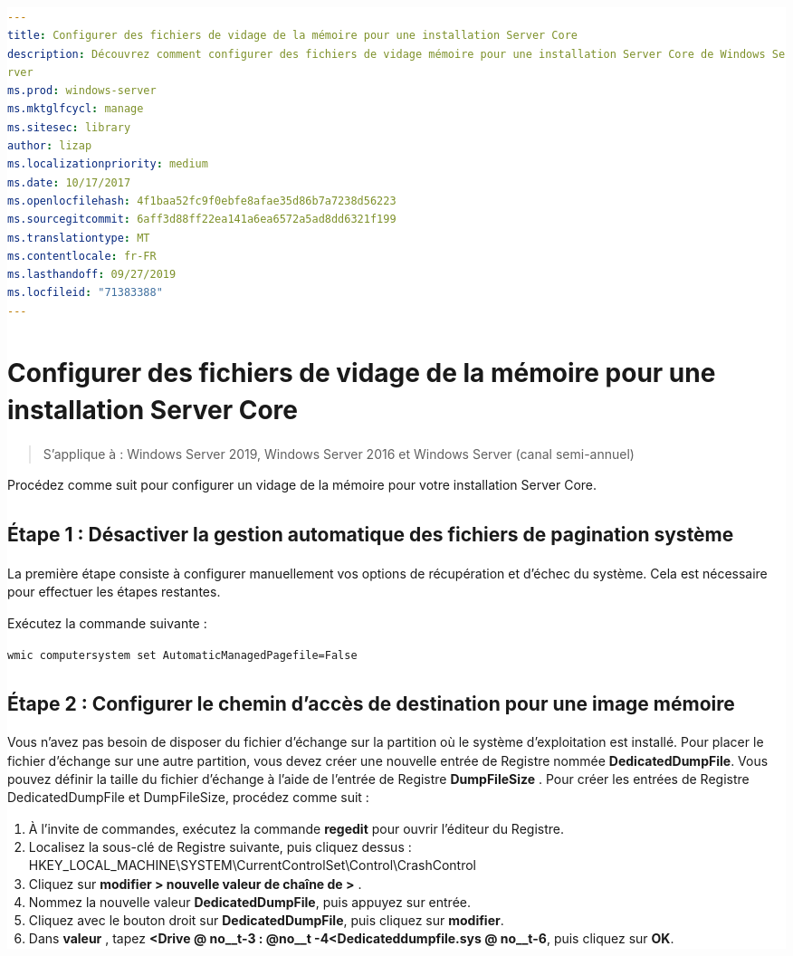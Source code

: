 ```yaml
---
title: Configurer des fichiers de vidage de la mémoire pour une installation Server Core
description: Découvrez comment configurer des fichiers de vidage mémoire pour une installation Server Core de Windows Server
ms.prod: windows-server
ms.mktglfcycl: manage
ms.sitesec: library
author: lizap
ms.localizationpriority: medium
ms.date: 10/17/2017
ms.openlocfilehash: 4f1baa52fc9f0ebfe8afae35d86b7a7238d56223
ms.sourcegitcommit: 6aff3d88ff22ea141a6ea6572a5ad8dd6321f199
ms.translationtype: MT
ms.contentlocale: fr-FR
ms.lasthandoff: 09/27/2019
ms.locfileid: "71383388"
---
```

# <a name="configure-memory-dump-files-for-server-core-installation"></a>Configurer des fichiers de vidage de la mémoire pour une installation Server Core

>S’applique à : Windows Server 2019, Windows Server 2016 et Windows Server (canal semi-annuel)

Procédez comme suit pour configurer un vidage de la mémoire pour votre installation Server Core. 

## <a name="step-1-disable-the-automatic-system-page-file-management"></a>Étape 1 : Désactiver la gestion automatique des fichiers de pagination système

La première étape consiste à configurer manuellement vos options de récupération et d’échec du système. Cela est nécessaire pour effectuer les étapes restantes.

Exécutez la commande suivante : 

```
wmic computersystem set AutomaticManagedPagefile=False
```
 
## <a name="step-2-configure-the-destination-path-for-a-memory-dump"></a>Étape 2 : Configurer le chemin d’accès de destination pour une image mémoire

Vous n’avez pas besoin de disposer du fichier d’échange sur la partition où le système d’exploitation est installé. Pour placer le fichier d’échange sur une autre partition, vous devez créer une nouvelle entrée de Registre nommée **DedicatedDumpFile**. Vous pouvez définir la taille du fichier d’échange à l’aide de l’entrée de Registre **DumpFileSize** . Pour créer les entrées de Registre DedicatedDumpFile et DumpFileSize, procédez comme suit : 

1. À l’invite de commandes, exécutez la commande **regedit** pour ouvrir l’éditeur du Registre.
2. Localisez la sous-clé de Registre suivante, puis cliquez dessus : HKEY_LOCAL_MACHINE\SYSTEM\CurrentControlSet\Control\CrashControl
3. Cliquez sur **modifier > nouvelle valeur de chaîne de >** .
4. Nommez la nouvelle valeur **DedicatedDumpFile**, puis appuyez sur entrée.
5. Cliquez avec le bouton droit sur **DedicatedDumpFile**, puis cliquez sur **modifier**.
6. Dans **valeur** , tapez **\<Drive @ no__t-3 : @no__t -4\<Dedicateddumpfile.sys @ no__t-6**, puis cliquez sur **OK**.
